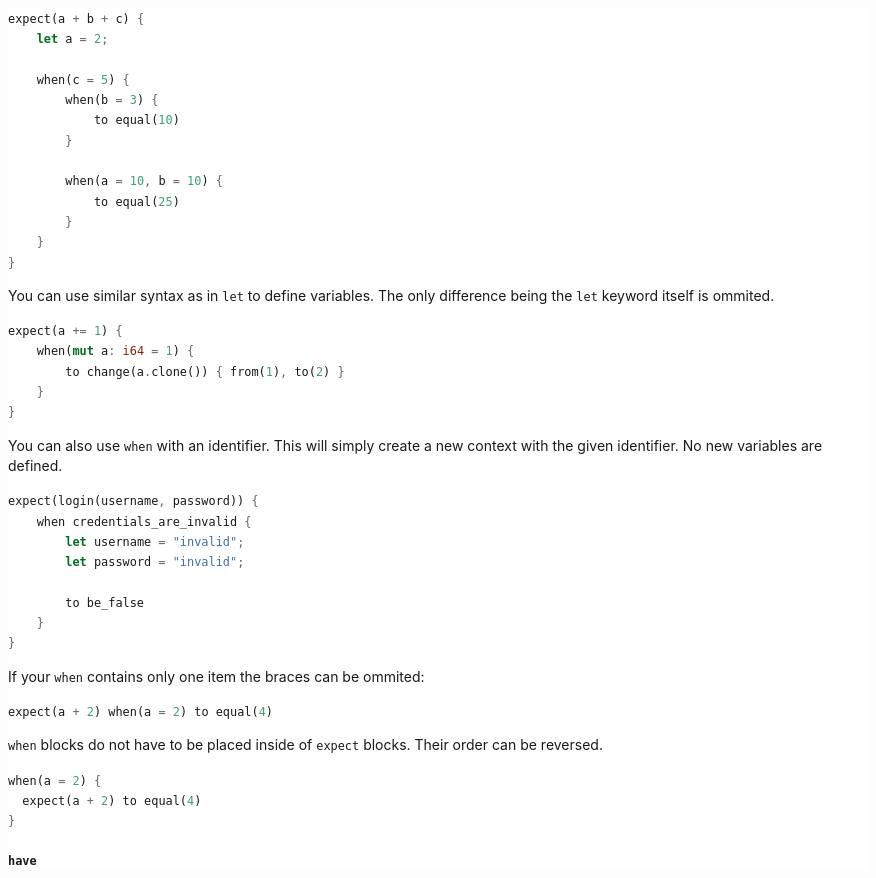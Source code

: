 ```rust
expect(a + b + c) {
    let a = 2;

    when(c = 5) {
        when(b = 3) {
            to equal(10)
        }

        when(a = 10, b = 10) {
            to equal(25)
        }
    }
}
```

You can use similar syntax as in `let` to define variables. The only difference being the `let` keyword itself is ommited.

```rust
expect(a += 1) {
    when(mut a: i64 = 1) {
        to change(a.clone()) { from(1), to(2) }
    }
}
```

You can also use `when` with an identifier. This will simply create a new context with the given identifier. No new variables are defined.

```rust
expect(login(username, password)) {
    when credentials_are_invalid {
        let username = "invalid";
        let password = "invalid";

        to be_false
    }
}
```

If your `when` contains only one item the braces can be ommited:

```rust
expect(a + 2) when(a = 2) to equal(4)
```

`when` blocks do not have to be placed inside of `expect` blocks. Their order can be reversed.

```rust
when(a = 2) {
  expect(a + 2) to equal(4)
}
```

#### `have`
